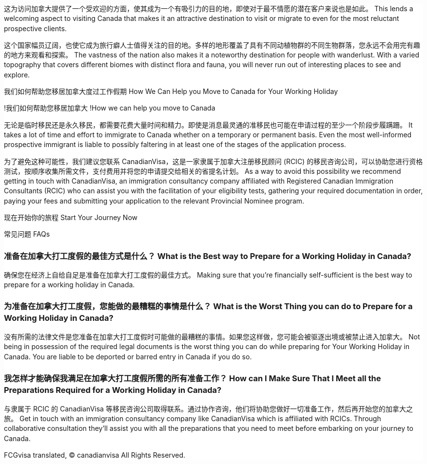 这为访问加拿大提供了一个受欢迎的方面，使其成为一个有吸引力的目的地，即使对于最不情愿的潜在客户来说也是如此。	This lends a welcoming aspect to visiting Canada that makes it an attractive destination to visit or migrate to even for the most reluctant prospective clients.
	
这个国家幅员辽阔，也使它成为旅行癖人士值得关注的目的地。多样的地形覆盖了具有不同动植物群的不同生物群落，您永远不会用完有趣的地方来观看和探索。	The vastness of the nation also makes it a noteworthy destination for people with wanderlust. With a varied topography that covers different biomes with distinct flora and fauna, you will never run out of interesting places to see and explore.
	
我们如何帮助您移居加拿大度过工作假期	How We Can Help you Move to Canada for Your Working Holiday
	
!我们如何帮助您移居加拿大	!How we can help you move to Canada
	
无论是临时移民还是永久移民，都需要花费大量时间和精力。即使是消息最灵通的准移民也可能在申请过程的至少一个阶段步履蹒跚。	It takes a lot of time and effort to immigrate to Canada whether on a temporary or permanent basis. Even the most well-informed prospective immigrant is liable to possibly faltering in at least one of the stages of the application process.
	
为了避免这种可能性，我们建议您联系 CanadianVisa，这是一家隶属于加拿大注册移民顾问 (RCIC) 的移民咨询公司，可以协助您进行资格测试，按顺序收集所需文件，支付费用并将您的申请提交给相关的省提名计划。	As a way to avoid this possibility we recommend getting in touch with CanadianVisa, an immigration consultancy company affiliated with Registered Canadian Immigration Consultants (RCIC) who can assist you with the facilitation of your eligibility tests, gathering your required documentation in order, paying your fees and submitting your application to the relevant Provincial Nominee program.
	
现在开始你的旅程	Start Your Journey Now
	
常见问题	FAQs
	
### 准备在加拿大打工度假的最佳方式是什么？	What is the Best way to Prepare for a Working Holiday in Canada?
	
确保您在经济上自给自足是准备在加拿大打工度假的最佳方式。	Making sure that you’re financially self-sufficient is the best way to prepare for a working holiday in Canada.
	
### 为准备在加拿大打工度假，您能做的最糟糕的事情是什么？	What is the Worst Thing you can do to Prepare for a Working Holiday in Canada?
	
没有所需的法律文件是您准备在加拿大打工度假时可能做的最糟糕的事情。如果您这样做，您可能会被驱逐出境或被禁止进入加拿大。	Not being in possession of the required legal documents is the worst thing you can do while preparing for Your Working Holiday in Canada. You are liable to be deported or barred entry in Canada if you do so.
	
### 我怎样才能确保我满足在加拿大打工度假所需的所有准备工作？	How can I Make Sure That I Meet all the Preparations Required for a Working Holiday in Canada?
	
与隶属于 RCIC 的 CanadianVisa 等移民咨询公司取得联系。通过协作咨询，他们将协助您做好一切准备工作，然后再开始您的加拿大之旅。	Get in touch with an immigration consultancy company like CanadianVisa which is affiliated with RCICs. Through collaborative consultation they’ll assist you with all the preparations that you need to meet before embarking on your journey to Canada.
	

FCGvisa translated, © canadianvisa All Rights Reserved.
